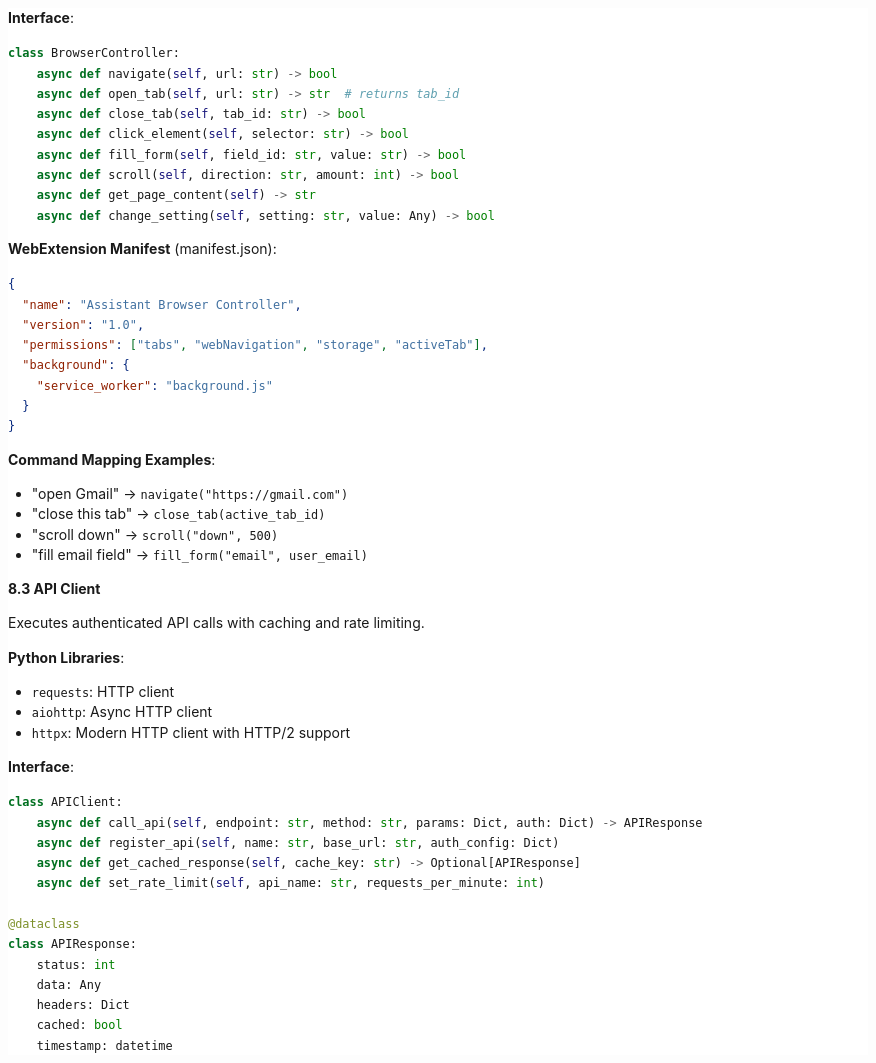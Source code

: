 **Interface**:
```python
class BrowserController:
    async def navigate(self, url: str) -> bool
    async def open_tab(self, url: str) -> str  # returns tab_id
    async def close_tab(self, tab_id: str) -> bool
    async def click_element(self, selector: str) -> bool
    async def fill_form(self, field_id: str, value: str) -> bool
    async def scroll(self, direction: str, amount: int) -> bool
    async def get_page_content(self) -> str
    async def change_setting(self, setting: str, value: Any) -> bool
```

**WebExtension Manifest** (manifest.json):
```json
{
  "name": "Assistant Browser Controller",
  "version": "1.0",
  "permissions": ["tabs", "webNavigation", "storage", "activeTab"],
  "background": {
    "service_worker": "background.js"
  }
}
```

**Command Mapping Examples**:
- "open Gmail" → `navigate("https://gmail.com")`
- "close this tab" → `close_tab(active_tab_id)`
- "scroll down" → `scroll("down", 500)`
- "fill email field" → `fill_form("email", user_email)`


**8.3 API Client**

Executes authenticated API calls with caching and rate limiting.

**Python Libraries**:
- `requests`: HTTP client
- `aiohttp`: Async HTTP client
- `httpx`: Modern HTTP client with HTTP/2 support

**Interface**:
```python
class APIClient:
    async def call_api(self, endpoint: str, method: str, params: Dict, auth: Dict) -> APIResponse
    async def register_api(self, name: str, base_url: str, auth_config: Dict)
    async def get_cached_response(self, cache_key: str) -> Optional[APIResponse]
    async def set_rate_limit(self, api_name: str, requests_per_minute: int)

@dataclass
class APIResponse:
    status: int
    data: Any
    headers: Dict
    cached: bool
    timestamp: datetime
```
